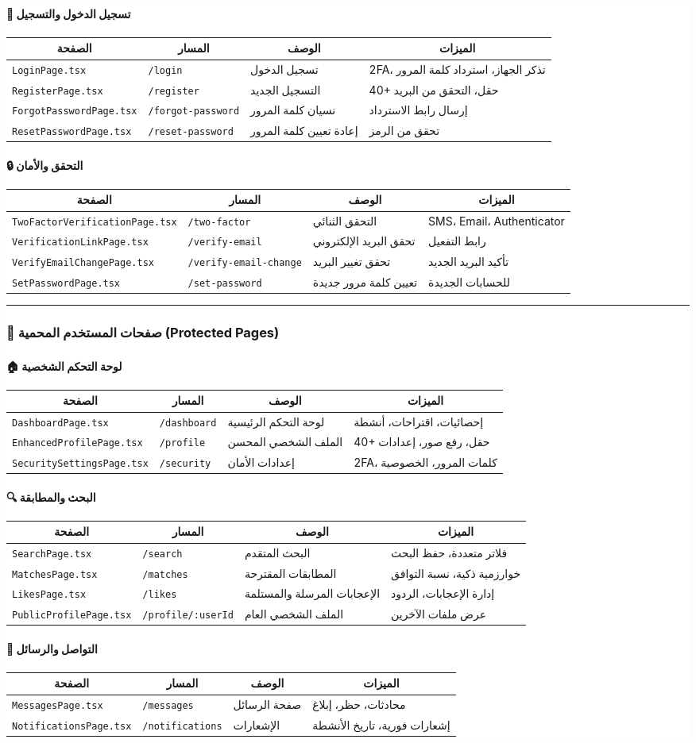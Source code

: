 #### 🚪 **تسجيل الدخول والتسجيل**
| الصفحة | المسار | الوصف | الميزات |
|---------|--------|--------|---------|
| `LoginPage.tsx` | `/login` | تسجيل الدخول | 2FA، تذكر الجهاز، استرداد كلمة المرور |
| `RegisterPage.tsx` | `/register` | التسجيل الجديد | 40+ حقل، التحقق من البريد |
| `ForgotPasswordPage.tsx` | `/forgot-password` | نسيان كلمة المرور | إرسال رابط الاسترداد |
| `ResetPasswordPage.tsx` | `/reset-password` | إعادة تعيين كلمة المرور | تحقق من الرمز |

#### 🔒 **التحقق والأمان**
| الصفحة | المسار | الوصف | الميزات |
|---------|--------|--------|---------|
| `TwoFactorVerificationPage.tsx` | `/two-factor` | التحقق الثنائي | SMS، Email، Authenticator |
| `VerificationLinkPage.tsx` | `/verify-email` | تحقق البريد الإلكتروني | رابط التفعيل |
| `VerifyEmailChangePage.tsx` | `/verify-email-change` | تحقق تغيير البريد | تأكيد البريد الجديد |
| `SetPasswordPage.tsx` | `/set-password` | تعيين كلمة مرور جديدة | للحسابات الجديدة |

---

### 👤 **صفحات المستخدم المحمية (Protected Pages)**

#### 🏠 **لوحة التحكم الشخصية**
| الصفحة | المسار | الوصف | الميزات |
|---------|--------|--------|---------|
| `DashboardPage.tsx` | `/dashboard` | لوحة التحكم الرئيسية | إحصائيات، اقتراحات، أنشطة |
| `EnhancedProfilePage.tsx` | `/profile` | الملف الشخصي المحسن | 40+ حقل، رفع صور، إعدادات |
| `SecuritySettingsPage.tsx` | `/security` | إعدادات الأمان | 2FA، كلمات المرور، الخصوصية |

#### 🔍 **البحث والمطابقة**
| الصفحة | المسار | الوصف | الميزات |
|---------|--------|--------|---------|
| `SearchPage.tsx` | `/search` | البحث المتقدم | فلاتر متعددة، حفظ البحث |
| `MatchesPage.tsx` | `/matches` | المطابقات المقترحة | خوارزمية ذكية، نسبة التوافق |
| `LikesPage.tsx` | `/likes` | الإعجابات المرسلة والمستلمة | إدارة الإعجابات، الردود |
| `PublicProfilePage.tsx` | `/profile/:userId` | الملف الشخصي العام | عرض ملفات الآخرين |

#### 💬 **التواصل والرسائل**
| الصفحة | المسار | الوصف | الميزات |
|---------|--------|--------|---------|
| `MessagesPage.tsx` | `/messages` | صفحة الرسائل | محادثات، حظر، إبلاغ |
| `NotificationsPage.tsx` | `/notifications` | الإشعارات | إشعارات فورية، تاريخ الأنشطة |
